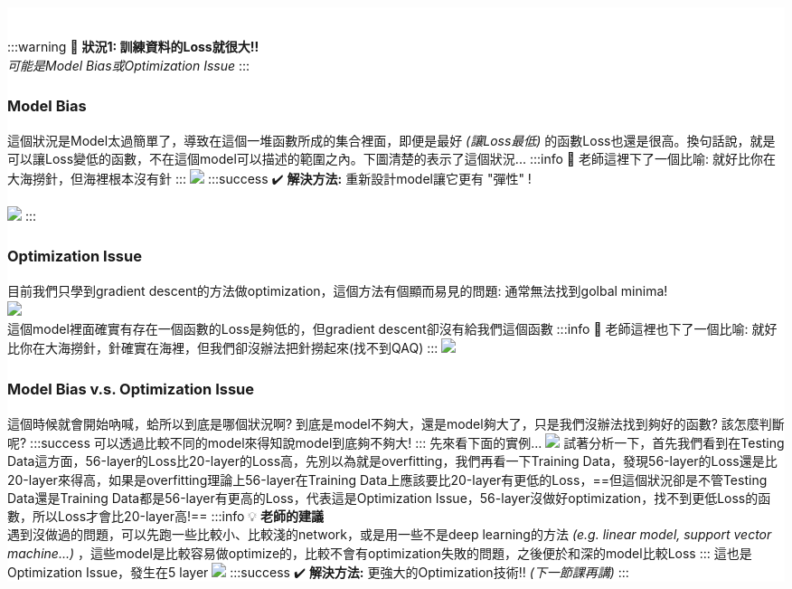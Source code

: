 </br>

:::warning
:pushpin: **狀況1: 訓練資料的Loss就很大!!** </br>
*可能是Model Bias或Optimization Issue*
:::

### Model Bias

這個狀況是Model太過簡單了，導致在這個一堆函數所成的集合裡面，即便是最好 *(讓Loss最低)* 的函數Loss也還是很高。換句話說，就是可以讓Loss變低的函數，不在這個model可以描述的範圍之內。下圖清楚的表示了這個狀況...
:::info
:paperclip: 老師這裡下了一個比喻: 就好比你在大海撈針，但海裡根本沒有針
:::
![](https://i.imgur.com/dpDi3zI.png)
:::success
:heavy_check_mark: **解決方法:** 重新設計model讓它更有 "彈性" !</br></br>
![](https://i.imgur.com/Iy9MJc1.png)
:::

### Optimization Issue

目前我們只學到gradient descent的方法做optimization，這個方法有個顯而易見的問題: 通常無法找到golbal minima! </br>
![](https://i.imgur.com/7oOEN6C.png) </br>
這個model裡面確實有存在一個函數的Loss是夠低的，但gradient descent卻沒有給我們這個函數
:::info
:paperclip: 老師這裡也下了一個比喻: 就好比你在大海撈針，針確實在海裡，但我們卻沒辦法把針撈起來(找不到QAQ)
:::
![](https://i.imgur.com/0AyGpo1.png)

### Model Bias v.s. Optimization Issue

這個時候就會開始吶喊，蛤所以到底是哪個狀況啊? 到底是model不夠大，還是model夠大了，只是我們沒辦法找到夠好的函數? 該怎麼判斷呢?
:::success
可以透過比較不同的model來得知說model到底夠不夠大!
:::
先來看下面的實例...
![](https://i.imgur.com/83frpJu.png)
試著分析一下，首先我們看到在Testing Data這方面，56-layer的Loss比20-layer的Loss高，先別以為就是overfitting，我們再看一下Training Data，發現56-layer的Loss還是比20-layer來得高，如果是overfitting理論上56-layer在Training Data上應該要比20-layer有更低的Loss，==但這個狀況卻是不管Testing Data還是Training Data都是56-layer有更高的Loss，代表這是Optimization Issue，56-layer沒做好optimization，找不到更低Loss的函數，所以Loss才會比20-layer高!==
:::info
:bulb: **老師的建議** </br>
遇到沒做過的問題，可以先跑一些比較小、比較淺的network，或是用一些不是deep learning的方法 *(e.g. linear model, support vector machine...)* ，這些model是比較容易做optimize的，比較不會有optimization失敗的問題，之後便於和深的model比較Loss
:::
這也是Optimization Issue，發生在5 layer
![](https://i.imgur.com/wgjQn1k.png)
:::success
:heavy_check_mark: **解決方法:** 更強大的Optimization技術!! *(下一節課再講)*
:::
